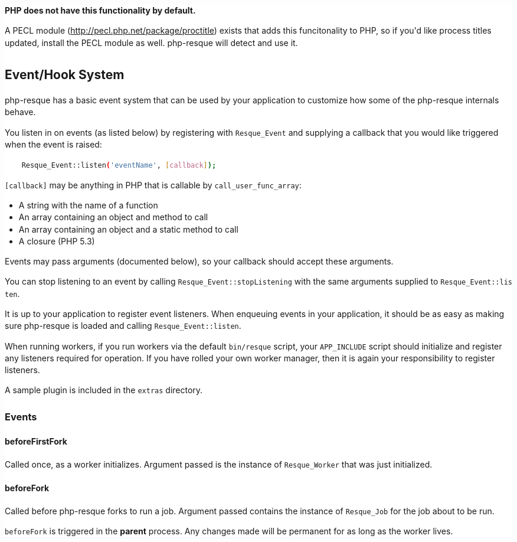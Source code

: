 **PHP does not have this functionality by default.**

A PECL module (<http://pecl.php.net/package/proctitle>) exists that
adds this funcitonality to PHP, so if you'd like process titles updated,
install the PECL module as well. php-resque will detect and use it.

## Event/Hook System ##

php-resque has a basic event system that can be used by your application
to customize how some of the php-resque internals behave.

You listen in on events (as listed below) by registering with `Resque_Event`
and supplying a callback that you would like triggered when the event is
raised:

```sh
	Resque_Event::listen('eventName', [callback]);
```

`[callback]` may be anything in PHP that is callable by `call_user_func_array`:

* A string with the name of a function
* An array containing an object and method to call
* An array containing an object and a static method to call
* A closure (PHP 5.3)

Events may pass arguments (documented below), so your callback should accept
these arguments.

You can stop listening to an event by calling `Resque_Event::stopListening`
with the same arguments supplied to `Resque_Event::listen`.

It is up to your application to register event listeners. When enqueuing events
in your application, it should be as easy as making sure php-resque is loaded
and calling `Resque_Event::listen`.

When running workers, if you run workers via the default `bin/resque` script,
your `APP_INCLUDE` script should initialize and register any listeners required
for operation. If you have rolled your own worker manager, then it is again your
responsibility to register listeners.

A sample plugin is included in the `extras` directory.

### Events ###

#### beforeFirstFork ####

Called once, as a worker initializes. Argument passed is the instance of `Resque_Worker`
that was just initialized.

#### beforeFork ####

Called before php-resque forks to run a job. Argument passed contains the instance of
`Resque_Job` for the job about to be run.

`beforeFork` is triggered in the **parent** process. Any changes made will be permanent
for as long as the worker lives.
